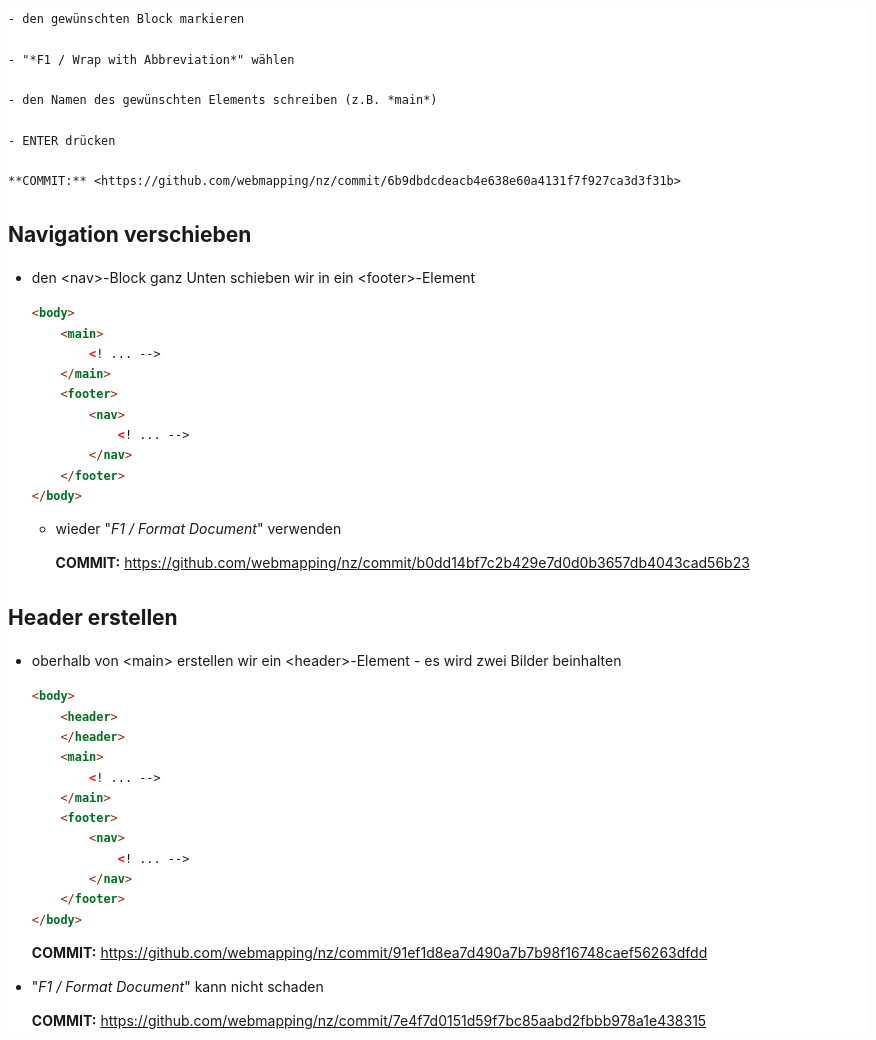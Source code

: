     - den gewünschten Block markieren

    - "*F1 / Wrap with Abbreviation*" wählen

    - den Namen des gewünschten Elements schreiben (z.B. *main*)

    - ENTER drücken

    **COMMIT:** <https://github.com/webmapping/nz/commit/6b9dbdcdeacb4e638e60a4131f7f927ca3d3f31b>

## Navigation verschieben

- den &lt;nav>-Block ganz Unten schieben wir in ein &lt;footer>-Element

    ```html
    <body>
        <main>
            <! ... -->
        </main>
        <footer>
            <nav>
                <! ... -->
            </nav>
        </footer>
    </body>
    ```

    - wieder "*F1 / Format Document*" verwenden

        **COMMIT:** <https://github.com/webmapping/nz/commit/b0dd14bf7c2b429e7d0d0b3657db4043cad56b23>

## Header erstellen

- oberhalb von &lt;main> erstellen wir ein &lt;header>-Element - es wird zwei Bilder beinhalten

    ```html
    <body>
        <header>
        </header>
        <main>
            <! ... -->
        </main>
        <footer>
            <nav>
                <! ... -->
            </nav>
        </footer>
    </body>
    ```

    **COMMIT:** <https://github.com/webmapping/nz/commit/91ef1d8ea7d490a7b7b98f16748caef56263dfdd>
 
- "*F1 / Format Document*" kann nicht schaden

    **COMMIT:** <https://github.com/webmapping/nz/commit/7e4f7d0151d59f7bc85aabd2fbbb978a1e438315>
